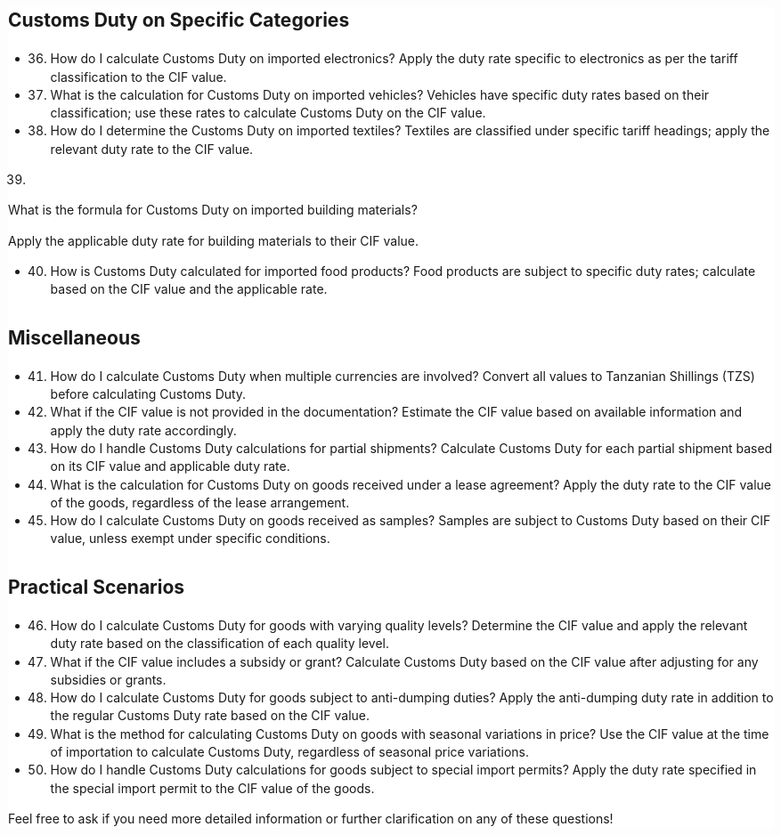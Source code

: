 ## Customs Duty on Specific Categories

- 36. How do I calculate Customs Duty on imported electronics? Apply the duty rate specific to electronics as per the tariff classification to the CIF value.
- 37. What is the calculation for Customs Duty on imported vehicles? Vehicles have specific duty rates based on their classification; use these rates to calculate Customs Duty on the CIF value.
- 38. How do I determine the Customs Duty on imported textiles? Textiles are classified under specific tariff headings; apply the relevant duty rate to the CIF value.

39.

What is the formula for Customs Duty on imported building materials?

Apply the applicable duty rate for building materials to their CIF value.

- 40. How is Customs Duty calculated for imported food products? Food products are subject to specific duty rates; calculate based on the CIF value and the applicable rate.

## Miscellaneous

- 41. How do I calculate Customs Duty when multiple currencies are involved? Convert all values to Tanzanian Shillings (TZS) before calculating Customs Duty.
- 42. What if the CIF value is not provided in the documentation? Estimate the CIF value based on available information and apply the duty rate accordingly.
- 43. How do I handle Customs Duty calculations for partial shipments? Calculate Customs Duty for each partial shipment based on its CIF value and applicable duty rate.
- 44. What is the calculation for Customs Duty on goods received under a lease agreement? Apply the duty rate to the CIF value of the goods, regardless of the lease arrangement.
- 45. How do I calculate Customs Duty on goods received as samples? Samples are subject to Customs Duty based on their CIF value, unless exempt under specific conditions.

## Practical Scenarios

- 46. How do I calculate Customs Duty for goods with varying quality levels? Determine the CIF value and apply the relevant duty rate based on the classification of each quality level.
- 47. What if the CIF value includes a subsidy or grant? Calculate Customs Duty based on the CIF value after adjusting for any subsidies or grants.
- 48. How do I calculate Customs Duty for goods subject to anti-dumping duties? Apply the anti-dumping duty rate in addition to the regular Customs Duty rate based on the CIF value.
- 49. What is the method for calculating Customs Duty on goods with seasonal variations in price? Use the CIF value at the time of importation to calculate Customs Duty, regardless of seasonal price variations.
- 50. How do I handle Customs Duty calculations for goods subject to special import permits? Apply the duty rate specified in the special import permit to the CIF value of the goods.

Feel free to ask if you need more detailed information or further clarification on any of these questions!